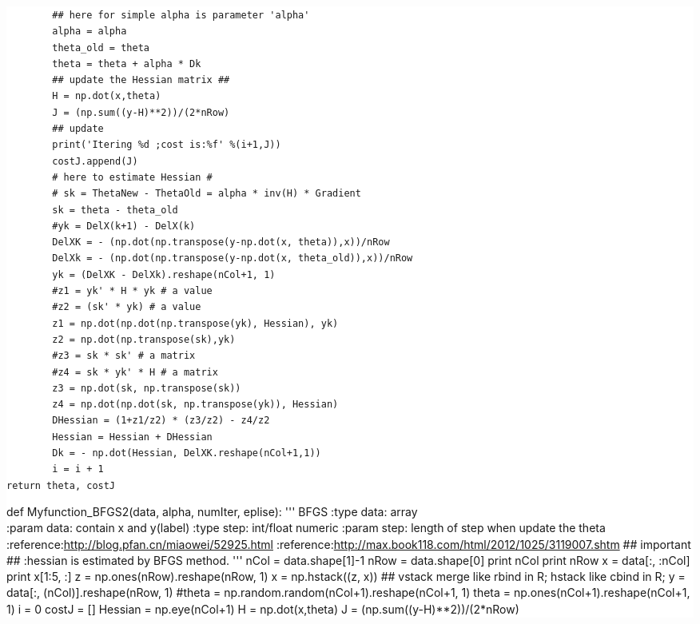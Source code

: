            ## here for simple alpha is parameter 'alpha'
            alpha = alpha
            theta_old = theta
            theta = theta + alpha * Dk
            ## update the Hessian matrix ##
            H = np.dot(x,theta)
            J = (np.sum((y-H)**2))/(2*nRow)
            ## update 
            print('Itering %d ;cost is:%f' %(i+1,J))
            costJ.append(J)
            # here to estimate Hessian #
            # sk = ThetaNew - ThetaOld = alpha * inv(H) * Gradient
            sk = theta - theta_old
            #yk = DelX(k+1) - DelX(k)
            DelXK = - (np.dot(np.transpose(y-np.dot(x, theta)),x))/nRow
            DelXk = - (np.dot(np.transpose(y-np.dot(x, theta_old)),x))/nRow
            yk = (DelXK - DelXk).reshape(nCol+1, 1)
            #z1 = yk' * H * yk # a value
            #z2 = (sk' * yk) # a value
            z1 = np.dot(np.dot(np.transpose(yk), Hessian), yk)
            z2 = np.dot(np.transpose(sk),yk)
            #z3 = sk * sk' # a matrix
            #z4 = sk * yk' * H # a matrix
            z3 = np.dot(sk, np.transpose(sk))
            z4 = np.dot(np.dot(sk, np.transpose(yk)), Hessian)
            DHessian = (1+z1/z2) * (z3/z2) - z4/z2
            Hessian = Hessian + DHessian
            Dk = - np.dot(Hessian, DelXK.reshape(nCol+1,1))
            i = i + 1
    return theta, costJ


def Myfunction_BFGS2(data, alpha, numIter, eplise):
    ''' BFGS 
    :type data: array  
    :param data: contain x and y(label)
    :type step: int/float numeric
    :param step: length of step when update the theta
    :reference:http://blog.pfan.cn/miaowei/52925.html
    :reference:http://max.book118.com/html/2012/1025/3119007.shtm ## important ##
    :hessian is estimated by BFGS method.
    '''
    nCol = data.shape[1]-1
    nRow = data.shape[0]
    print nCol
    print nRow
    x = data[:, :nCol]
    print x[1:5, :]
    z = np.ones(nRow).reshape(nRow, 1)
    x = np.hstack((z, x))  ## vstack merge like rbind in R; hstack like cbind in R;
    y = data[:, (nCol)].reshape(nRow, 1)
    #theta = np.random.random(nCol+1).reshape(nCol+1, 1)
    theta = np.ones(nCol+1).reshape(nCol+1, 1)
    i = 0
    costJ = []
    Hessian = np.eye(nCol+1)
    H = np.dot(x,theta)
    J = (np.sum((y-H)**2))/(2*nRow)